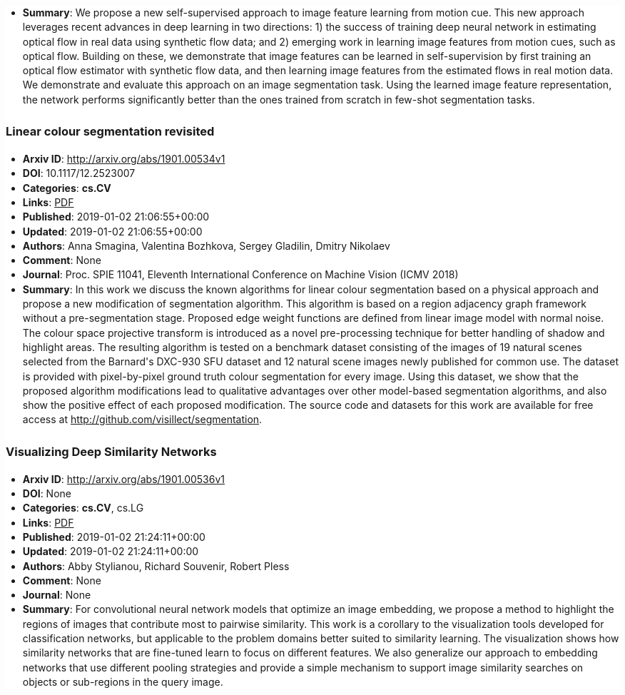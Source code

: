 - **Summary**: We propose a new self-supervised approach to image feature learning from motion cue. This new approach leverages recent advances in deep learning in two directions: 1) the success of training deep neural network in estimating optical flow in real data using synthetic flow data; and 2) emerging work in learning image features from motion cues, such as optical flow. Building on these, we demonstrate that image features can be learned in self-supervision by first training an optical flow estimator with synthetic flow data, and then learning image features from the estimated flows in real motion data. We demonstrate and evaluate this approach on an image segmentation task. Using the learned image feature representation, the network performs significantly better than the ones trained from scratch in few-shot segmentation tasks.



### Linear colour segmentation revisited
- **Arxiv ID**: http://arxiv.org/abs/1901.00534v1
- **DOI**: 10.1117/12.2523007
- **Categories**: **cs.CV**
- **Links**: [PDF](http://arxiv.org/pdf/1901.00534v1)
- **Published**: 2019-01-02 21:06:55+00:00
- **Updated**: 2019-01-02 21:06:55+00:00
- **Authors**: Anna Smagina, Valentina Bozhkova, Sergey Gladilin, Dmitry Nikolaev
- **Comment**: None
- **Journal**: Proc. SPIE 11041, Eleventh International Conference on Machine
  Vision (ICMV 2018)
- **Summary**: In this work we discuss the known algorithms for linear colour segmentation based on a physical approach and propose a new modification of segmentation algorithm. This algorithm is based on a region adjacency graph framework without a pre-segmentation stage. Proposed edge weight functions are defined from linear image model with normal noise. The colour space projective transform is introduced as a novel pre-processing technique for better handling of shadow and highlight areas. The resulting algorithm is tested on a benchmark dataset consisting of the images of 19 natural scenes selected from the Barnard's DXC-930 SFU dataset and 12 natural scene images newly published for common use. The dataset is provided with pixel-by-pixel ground truth colour segmentation for every image. Using this dataset, we show that the proposed algorithm modifications lead to qualitative advantages over other model-based segmentation algorithms, and also show the positive effect of each proposed modification. The source code and datasets for this work are available for free access at http://github.com/visillect/segmentation.



### Visualizing Deep Similarity Networks
- **Arxiv ID**: http://arxiv.org/abs/1901.00536v1
- **DOI**: None
- **Categories**: **cs.CV**, cs.LG
- **Links**: [PDF](http://arxiv.org/pdf/1901.00536v1)
- **Published**: 2019-01-02 21:24:11+00:00
- **Updated**: 2019-01-02 21:24:11+00:00
- **Authors**: Abby Stylianou, Richard Souvenir, Robert Pless
- **Comment**: None
- **Journal**: None
- **Summary**: For convolutional neural network models that optimize an image embedding, we propose a method to highlight the regions of images that contribute most to pairwise similarity. This work is a corollary to the visualization tools developed for classification networks, but applicable to the problem domains better suited to similarity learning. The visualization shows how similarity networks that are fine-tuned learn to focus on different features. We also generalize our approach to embedding networks that use different pooling strategies and provide a simple mechanism to support image similarity searches on objects or sub-regions in the query image.
